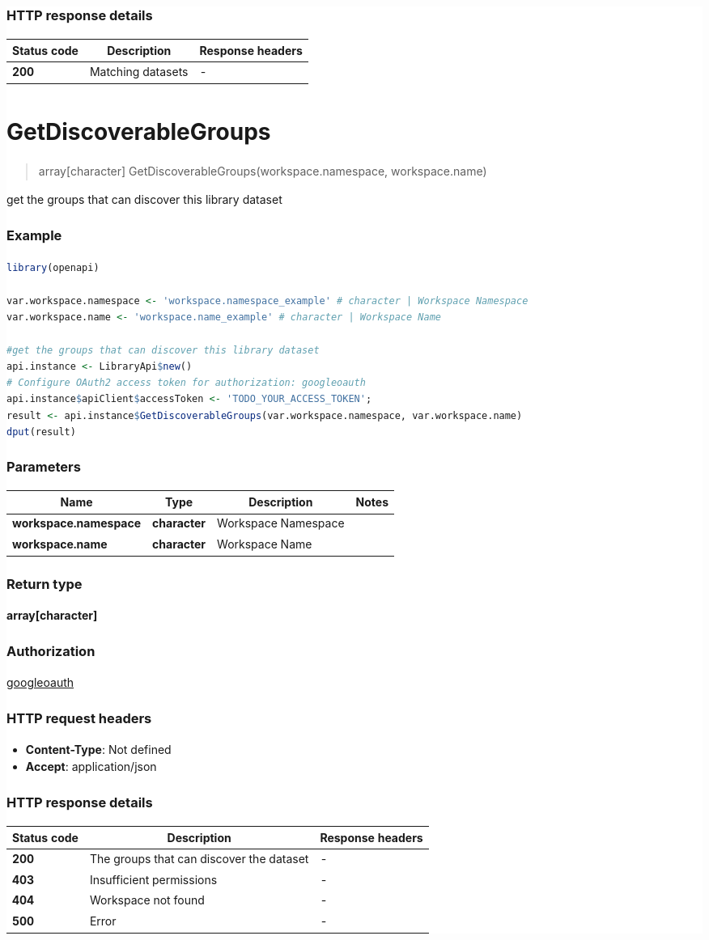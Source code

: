 ### HTTP response details
| Status code | Description | Response headers |
|-------------|-------------|------------------|
| **200** | Matching datasets |  -  |

# **GetDiscoverableGroups**
> array[character] GetDiscoverableGroups(workspace.namespace, workspace.name)

get the groups that can discover this library dataset 

### Example
```R
library(openapi)

var.workspace.namespace <- 'workspace.namespace_example' # character | Workspace Namespace
var.workspace.name <- 'workspace.name_example' # character | Workspace Name

#get the groups that can discover this library dataset 
api.instance <- LibraryApi$new()
# Configure OAuth2 access token for authorization: googleoauth
api.instance$apiClient$accessToken <- 'TODO_YOUR_ACCESS_TOKEN';
result <- api.instance$GetDiscoverableGroups(var.workspace.namespace, var.workspace.name)
dput(result)
```

### Parameters

Name | Type | Description  | Notes
------------- | ------------- | ------------- | -------------
 **workspace.namespace** | **character**| Workspace Namespace | 
 **workspace.name** | **character**| Workspace Name | 

### Return type

**array[character]**

### Authorization

[googleoauth](../README.md#googleoauth)

### HTTP request headers

 - **Content-Type**: Not defined
 - **Accept**: application/json

### HTTP response details
| Status code | Description | Response headers |
|-------------|-------------|------------------|
| **200** | The groups that can discover the dataset |  -  |
| **403** | Insufficient permissions |  -  |
| **404** | Workspace not found |  -  |
| **500** | Error |  -  |
